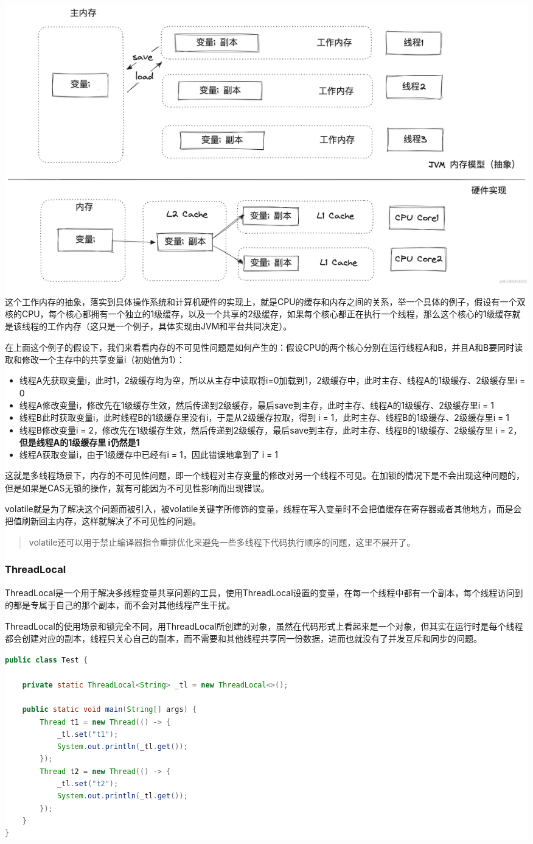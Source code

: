 ![](_assets/338cf680434b44b6bdd246901ada8287~tplv-k3u1fbpfcp-jj-mark!3024!0!0!0!q75.awebp.webp)

这个工作内存的抽象，落实到具体操作系统和计算机硬件的实现上，就是CPU的缓存和内存之间的关系，举一个具体的例子，假设有一个双核的CPU，每个核心都拥有一个独立的1级缓存，以及一个共享的2级缓存，如果每个核心都正在执行一个线程，那么这个核心的1级缓存就是该线程的工作内存（这只是一个例子，具体实现由JVM和平台共同决定）。

在上面这个例子的假设下，我们来看看内存的不可见性问题是如何产生的：假设CPU的两个核心分别在运行线程A和B，并且A和B要同时读取和修改一个主存中的共享变量i（初始值为1）：

*   线程A先获取变量i，此时1，2级缓存均为空，所以从主存中读取将i=0加载到1，2级缓存中，此时主存、线程A的1级缓存、2级缓存里i = 0
*   线程A修改变量i，修改先在1级缓存生效，然后传递到2级缓存，最后save到主存，此时主存、线程A的1级缓存、2级缓存里i = 1
*   线程B此时获取变量i，此时线程B的1级缓存里没有i，于是从2级缓存拉取，得到 i = 1，此时主存、线程B的1级缓存、2级缓存里i = 1
*   线程B修改变量i = 2，修改先在1级缓存生效，然后传递到2级缓存，最后save到主存，此时主存、线程B的1级缓存、2级缓存里 i = 2，**但是线程A的1级缓存里 i仍然是1**
*   线程A获取变量i，由于1级缓存中已经有i = 1，因此错误地拿到了 i = 1

这就是多线程场景下，内存的不可见性问题，即一个线程对主存变量的修改对另一个线程不可见。在加锁的情况下是不会出现这种问题的，但是如果是CAS无锁的操作，就有可能因为不可见性影响而出现错误。

volatile就是为了解决这个问题而被引入，被volatile关键字所修饰的变量，线程在写入变量时不会把值缓存在寄存器或者其他地方，而是会把值刷新回主内存，这样就解决了不可见性的问题。

> volatile还可以用于禁止编译器指令重排优化来避免一些多线程下代码执行顺序的问题，这里不展开了。

### ThreadLocal

ThreadLocal是一个用于解决多线程变量共享问题的工具，使用ThreadLocal设置的变量，在每一个线程中都有一个副本，每个线程访问到的都是专属于自己的那个副本，而不会对其他线程产生干扰。

ThreadLocal的使用场景和锁完全不同，用ThreadLocal所创建的对象，虽然在代码形式上看起来是一个对象，但其实在运行时是每个线程都会创建对应的副本，线程只关心自己的副本，而不需要和其他线程共享同一份数据，进而也就没有了并发互斥和同步的问题。

```java
public class Test {
    
    private static ThreadLocal<String> _tl = new ThreadLocal<>();

    public static void main(String[] args) {
        Thread t1 = new Thread(() -> {
            _tl.set("t1"); 
            System.out.println(_tl.get()); 
        });
        Thread t2 = new Thread(() -> {
            _tl.set("t2"); 
            System.out.println(_tl.get()); 
        });
    }
}

```
